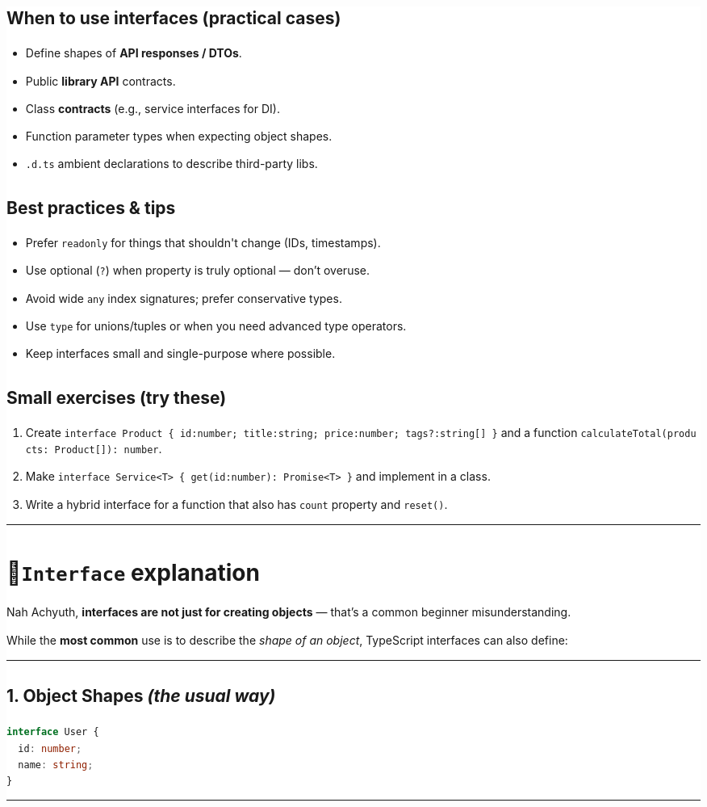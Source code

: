 
## When to use interfaces (practical cases)

- Define shapes of **API responses / DTOs**.
    
- Public **library API** contracts.
    
- Class **contracts** (e.g., service interfaces for DI).
    
- Function parameter types when expecting object shapes.
    
- `.d.ts` ambient declarations to describe third-party libs.
    

## Best practices & tips

- Prefer `readonly` for things that shouldn't change (IDs, timestamps).
    
- Use optional (`?`) when property is truly optional — don’t overuse.
    
- Avoid wide `any` index signatures; prefer conservative types.
    
- Use `type` for unions/tuples or when you need advanced type operators.
    
- Keep interfaces small and single-purpose where possible.
    

## Small exercises (try these)

1. Create `interface Product { id:number; title:string; price:number; tags?:string[] }` and a function `calculateTotal(products: Product[]): number`.
    
2. Make `interface Service<T> { get(id:number): Promise<T> }` and implement in a class.
    
3. Write a hybrid interface for a function that also has `count` property and `reset()`.
    

---

# 🚀`Interface` explanation
Nah Achyuth, **interfaces are not just for creating objects** — that’s a common beginner misunderstanding.

While the **most common** use is to describe the _shape of an object_, TypeScript interfaces can also define:

---

## **1. Object Shapes** _(the usual way)_

```ts
interface User {
  id: number;
  name: string;
}
```

---